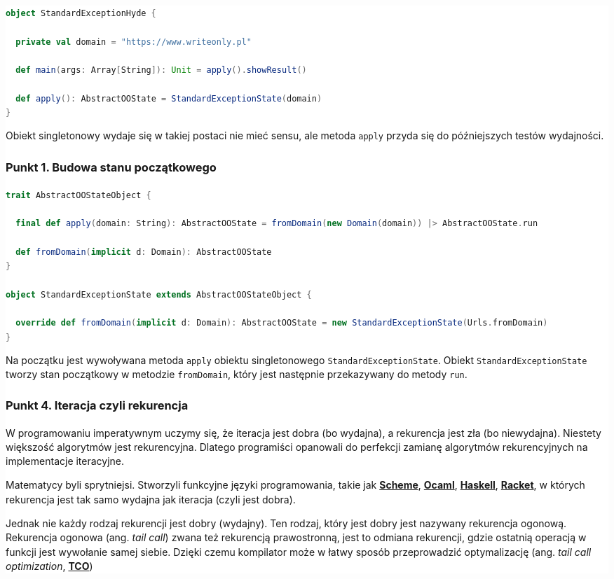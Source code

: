 ```scala
object StandardExceptionHyde {

  private val domain = "https://www.writeonly.pl"

  def main(args: Array[String]): Unit = apply().showResult()

  def apply(): AbstractOOState = StandardExceptionState(domain)
}
```
Obiekt singletonowy wydaje się w takiej postaci nie mieć sensu,
ale metoda `apply` przyda się do późniejszych testów wydajności.

### Punkt 1. Budowa stanu początkowego

```scala
trait AbstractOOStateObject {

  final def apply(domain: String): AbstractOOState = fromDomain(new Domain(domain)) |> AbstractOOState.run

  def fromDomain(implicit d: Domain): AbstractOOState
}

object StandardExceptionState extends AbstractOOStateObject {

  override def fromDomain(implicit d: Domain): AbstractOOState = new StandardExceptionState(Urls.fromDomain)
}
```
Na początku jest wywoływana metoda `apply` obiektu singletonowego `StandardExceptionState`.
Obiekt `StandardExceptionState` tworzy stan początkowy w metodzie `fromDomain`, który jest następnie przekazywany do metody `run`.

### Punkt 4. Iteracja czyli rekurencja

W programowaniu imperatywnym uczymy się,
że iteracja jest dobra (bo wydajna),
a rekurencja jest zła (bo niewydajna).
Niestety większość algorytmów jest rekurencyjna.
Dlatego programiści opanowali do perfekcji zamianę algorytmów rekurencyjnych na implementacje iteracyjne.

Matematycy byli sprytniejsi.
Stworzyli funkcyjne języki programowania,
takie jak **[Scheme]**, **[Ocaml]**, **[Haskell]**, **[Racket]**,
w których rekurencja jest tak samo wydajna jak iteracja (czyli jest dobra).

Jednak nie każdy rodzaj rekurencji jest dobry (wydajny).
Ten rodzaj, który jest dobry jest nazywany rekurencja ogonową.
Rekurencja ogonowa (ang. *tail call*) zwana też rekurencją prawostronną, 
jest to odmiana rekurencji,
gdzie ostatnią operacją w funkcji jest wywołanie samej siebie.
Dzięki czemu kompilator może w łatwy sposób przeprowadzić optymalizację (ang. *tail call optimization*, **[TCO]**)


[haskell]: /posts-by-langs/haskell
[java]: /posts-by-langs/java
[ocaml]: /posts-by-langs/ocaml
[racket]: /posts-by-langs/racket
[scala]: /posts-by-langs/scala
[scheme]: /posts-by-langs/scheme
[smalltalk]: /posts-by-langs/smalltalk
[TCO]: /posts-by-tags/tco
[Java. Programowanie funkcyjne]: read-books/java-programowanie-funkcyjne
[podstawowych założeniach paradygmatu obiektowego]: https://pl.wikipedia.org/wiki/Programowanie_obiektowe#Podstawowe_za%C5%82o%C5%BCenia_paradygmatu_obiektowego
[by-name]: https://en.wikipedia.org/wiki/Evaluation_strategy#Call_by_name